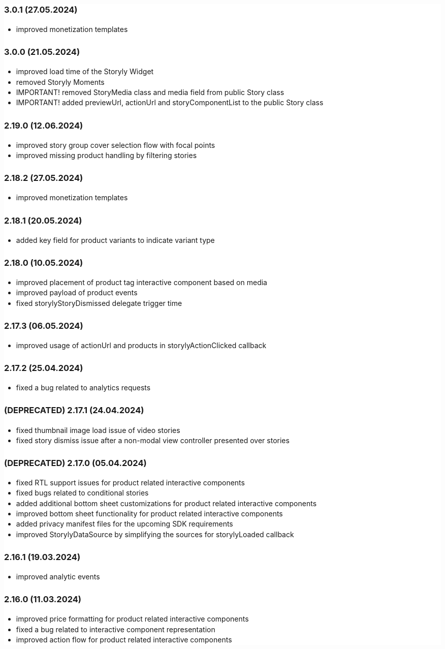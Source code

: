 ### 3.0.1 (27.05.2024)
* improved monetization templates
  
### 3.0.0 (21.05.2024)
* improved load time of the Storyly Widget
* removed Storyly Moments
* IMPORTANT! removed StoryMedia class and media field from public Story class
* IMPORTANT! added previewUrl, actionUrl and storyComponentList to the public Story class
  
### 2.19.0 (12.06.2024)
* improved story group cover selection flow with focal points
* improved missing product handling by filtering stories
  
### 2.18.2 (27.05.2024)
* improved monetization templates
  
### 2.18.1 (20.05.2024)
* added key field for product variants to indicate variant type
  
### 2.18.0 (10.05.2024)
* improved placement of product tag interactive component based on media
* improved payload of product events
* fixed storylyStoryDismissed delegate trigger time
  
### 2.17.3 (06.05.2024)
* improved usage of actionUrl and products in storylyActionClicked callback

### 2.17.2 (25.04.2024)
* fixed a bug related to analytics requests
  
### (DEPRECATED) 2.17.1 (24.04.2024)
* fixed thumbnail image load issue of video stories
* fixed story dismiss issue after a non-modal view controller presented over stories
  
### (DEPRECATED) 2.17.0 (05.04.2024)
* fixed RTL support issues for product related interactive components
* fixed bugs related to conditional stories
* added additional bottom sheet customizations for product related interactive components
* improved bottom sheet functionality for product related interactive components
* added privacy manifest files for the upcoming SDK requirements
* improved StorylyDataSource by simplifying the sources for storylyLoaded callback
  
### 2.16.1 (19.03.2024)
* improved analytic events
  
### 2.16.0 (11.03.2024)
* improved price formatting for product related interactive components
* fixed a bug related to interactive component representation
* improved action flow for product related interactive components
  